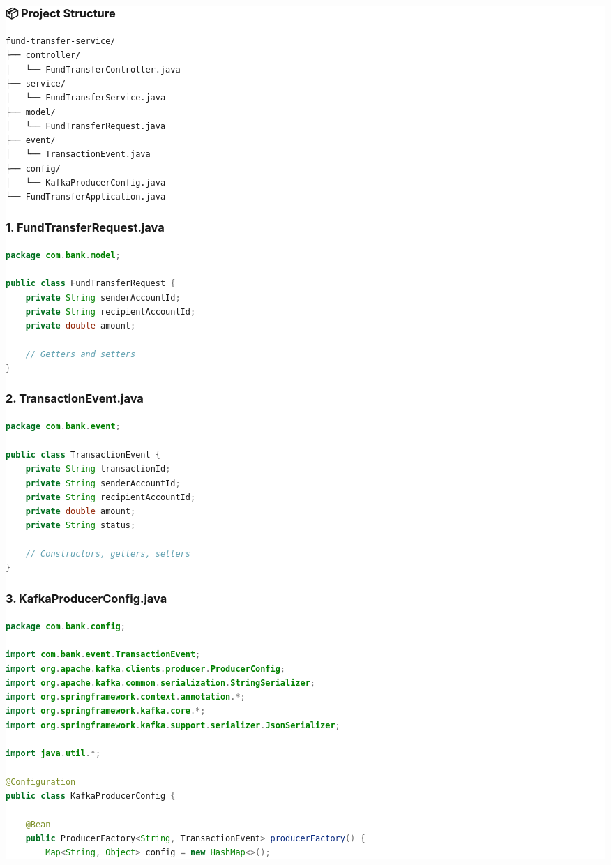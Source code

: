 ### 📦 Project Structure
```
fund-transfer-service/
├── controller/
│   └── FundTransferController.java
├── service/
│   └── FundTransferService.java
├── model/
│   └── FundTransferRequest.java
├── event/
│   └── TransactionEvent.java
├── config/
│   └── KafkaProducerConfig.java
└── FundTransferApplication.java
```

### 1. FundTransferRequest.java
```java
package com.bank.model;

public class FundTransferRequest {
    private String senderAccountId;
    private String recipientAccountId;
    private double amount;

    // Getters and setters
}
```

### 2. TransactionEvent.java
```java
package com.bank.event;

public class TransactionEvent {
    private String transactionId;
    private String senderAccountId;
    private String recipientAccountId;
    private double amount;
    private String status;

    // Constructors, getters, setters
}
```

### 3. KafkaProducerConfig.java
````java
package com.bank.config;

import com.bank.event.TransactionEvent;
import org.apache.kafka.clients.producer.ProducerConfig;
import org.apache.kafka.common.serialization.StringSerializer;
import org.springframework.context.annotation.*;
import org.springframework.kafka.core.*;
import org.springframework.kafka.support.serializer.JsonSerializer;

import java.util.*;

@Configuration
public class KafkaProducerConfig {

    @Bean
    public ProducerFactory<String, TransactionEvent> producerFactory() {
        Map<String, Object> config = new HashMap<>();
````